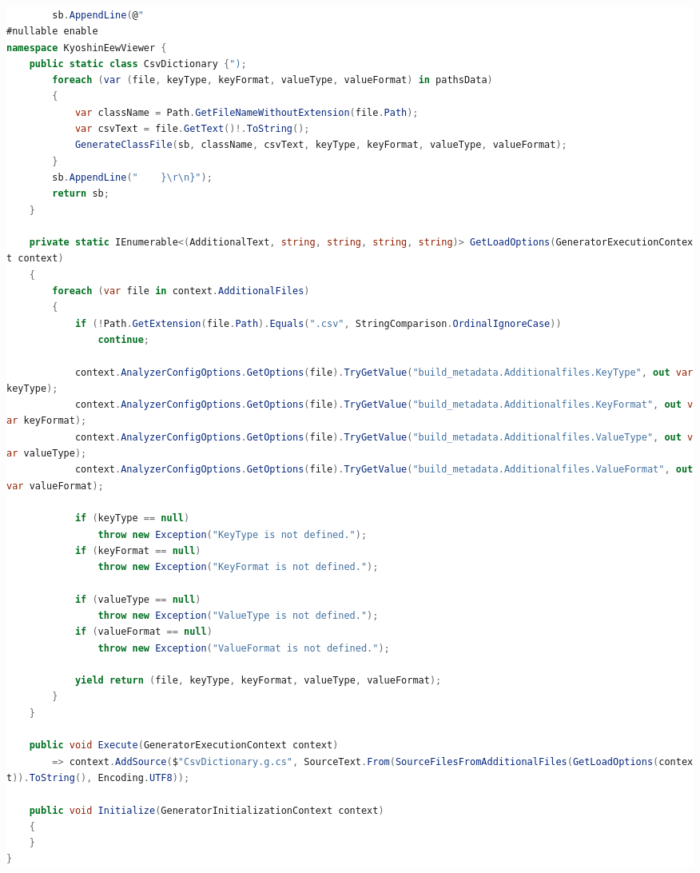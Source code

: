 ```cs
        sb.AppendLine(@"
#nullable enable
namespace KyoshinEewViewer {
    public static class CsvDictionary {");
        foreach (var (file, keyType, keyFormat, valueType, valueFormat) in pathsData)
        {
            var className = Path.GetFileNameWithoutExtension(file.Path);
            var csvText = file.GetText()!.ToString();
            GenerateClassFile(sb, className, csvText, keyType, keyFormat, valueType, valueFormat);
        }
        sb.AppendLine("    }\r\n}");
        return sb;
    }

    private static IEnumerable<(AdditionalText, string, string, string, string)> GetLoadOptions(GeneratorExecutionContext context)
    {
        foreach (var file in context.AdditionalFiles)
        {
            if (!Path.GetExtension(file.Path).Equals(".csv", StringComparison.OrdinalIgnoreCase))
                continue;

            context.AnalyzerConfigOptions.GetOptions(file).TryGetValue("build_metadata.Additionalfiles.KeyType", out var keyType);
            context.AnalyzerConfigOptions.GetOptions(file).TryGetValue("build_metadata.Additionalfiles.KeyFormat", out var keyFormat);
            context.AnalyzerConfigOptions.GetOptions(file).TryGetValue("build_metadata.Additionalfiles.ValueType", out var valueType);
            context.AnalyzerConfigOptions.GetOptions(file).TryGetValue("build_metadata.Additionalfiles.ValueFormat", out var valueFormat);

            if (keyType == null)
                throw new Exception("KeyType is not defined.");
            if (keyFormat == null)
                throw new Exception("KeyFormat is not defined.");

            if (valueType == null)
                throw new Exception("ValueType is not defined.");
            if (valueFormat == null)
                throw new Exception("ValueFormat is not defined.");

            yield return (file, keyType, keyFormat, valueType, valueFormat);
        }
    }

    public void Execute(GeneratorExecutionContext context)
        => context.AddSource($"CsvDictionary.g.cs", SourceText.From(SourceFilesFromAdditionalFiles(GetLoadOptions(context)).ToString(), Encoding.UTF8));

    public void Initialize(GeneratorInitializationContext context)
    {
    }
}
```
